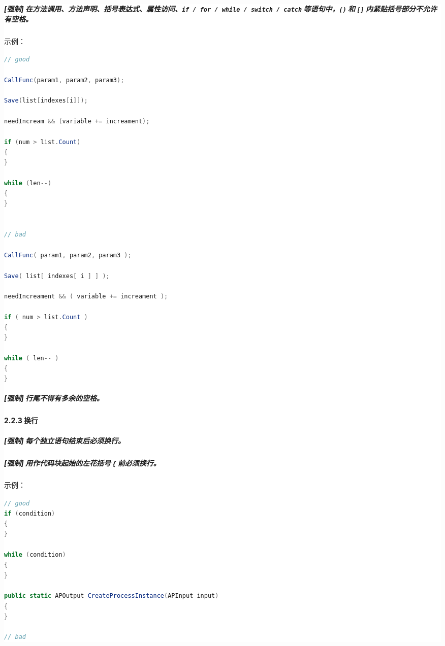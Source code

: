 ##### [强制] 在方法调用、方法声明、括号表达式、属性访问、`if / for / while / switch / catch` 等语句中，`()` 和 `[]` 内紧贴括号部分不允许有空格。

示例：

```C#
// good

CallFunc(param1, param2, param3);

Save(list[indexes[i]]);

needIncream && (variable += increament);

if (num > list.Count)
{
}

while (len--)
{
}


// bad

CallFunc( param1, param2, param3 );

Save( list[ indexes[ i ] ] );

needIncreament && ( variable += increament );

if ( num > list.Count )
{
}

while ( len-- )
{
}
```

##### [强制] 行尾不得有多余的空格。


#### 2.2.3 换行


##### [强制] 每个独立语句结束后必须换行。

##### [强制] 用作代码块起始的左花括号 `{` 前必须换行。

示例：

```C#
// good
if (condition)
{
}

while (condition)
{
}

public static APOutput CreateProcessInstance(APInput input)
{
}

// bad
```